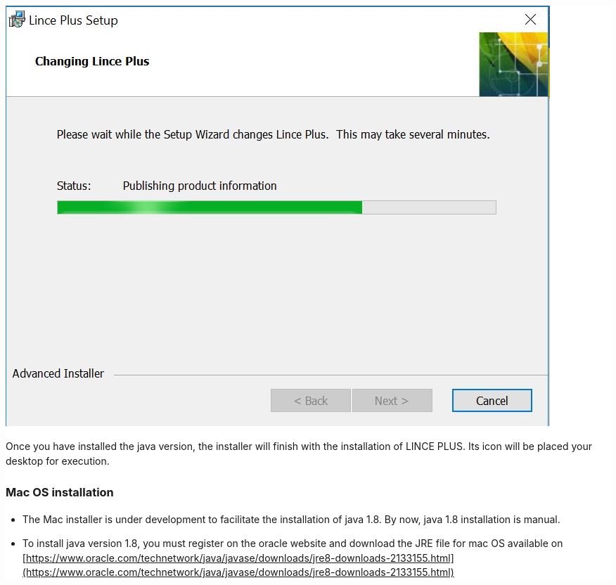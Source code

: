 ![400](img/install4.jpg)

Once you have installed the java version, the installer will finish with the installation of LINCE PLUS. Its icon will be placed your desktop for execution.

### [](#truemac-os-installation)Mac OS installation

* The Mac installer is under development to facilitate the installation of java 1.8. By now, java 1.8 installation is manual.

* To install java version 1.8, you must register on the oracle website and download the JRE file for mac OS available on [https://www.oracle.com/technetwork/java/javase/downloads/jre8-downloads-2133155.html](https://www.oracle.com/technetwork/java/javase/downloads/jre8-downloads-2133155.html)

